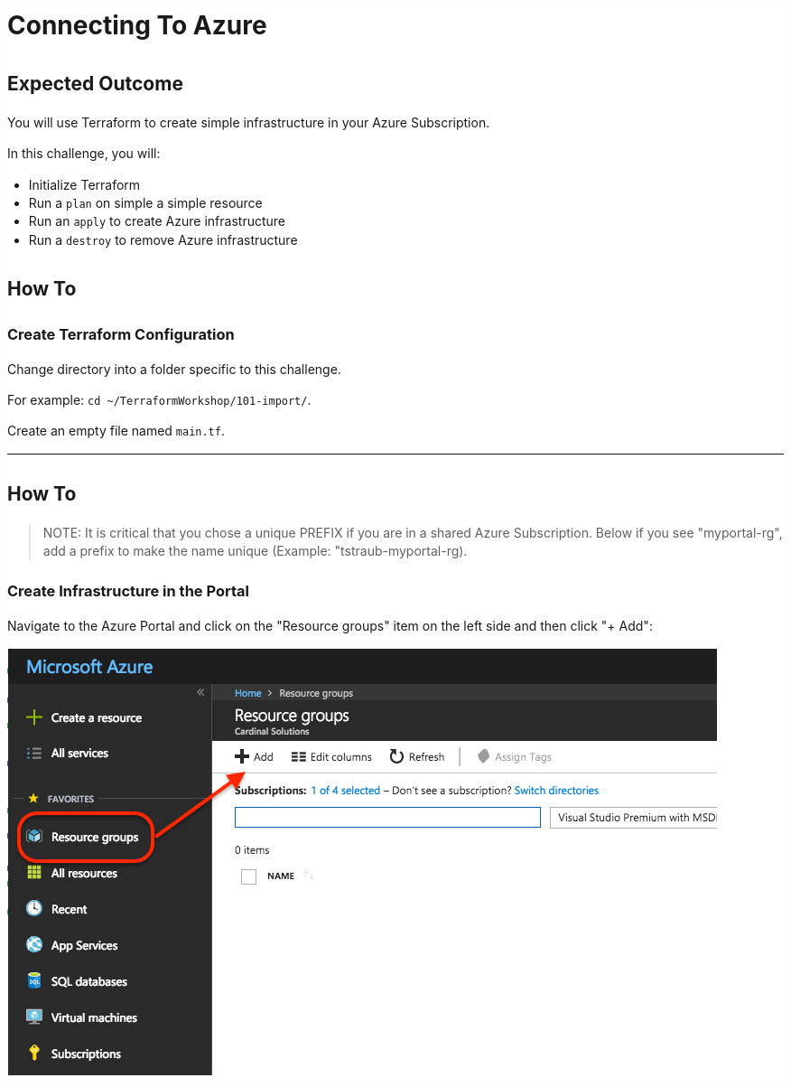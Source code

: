 # Connecting To Azure

## Expected Outcome

You will use Terraform to create simple infrastructure in your Azure Subscription.

In this challenge, you will:

- Initialize Terraform
- Run a `plan` on simple a simple resource
- Run an `apply` to create Azure infrastructure
- Run a `destroy` to remove Azure infrastructure

## How To

### Create Terraform Configuration

Change directory into a folder specific to this challenge.

For example: `cd ~/TerraformWorkshop/101-import/`.

Create an empty file named `main.tf`.

---

## How To

> NOTE: It is critical that you chose a unique PREFIX if you are in a shared Azure Subscription. Below if you see "myportal-rg", add a prefix to make the name unique (Example: "tstraub-myportal-rg).

### Create Infrastructure in the Portal

Navigate to the Azure Portal and click on the "Resource groups" item on the left side and then click  "+ Add":

![](img/2018-05-28-13-58-49.png)
